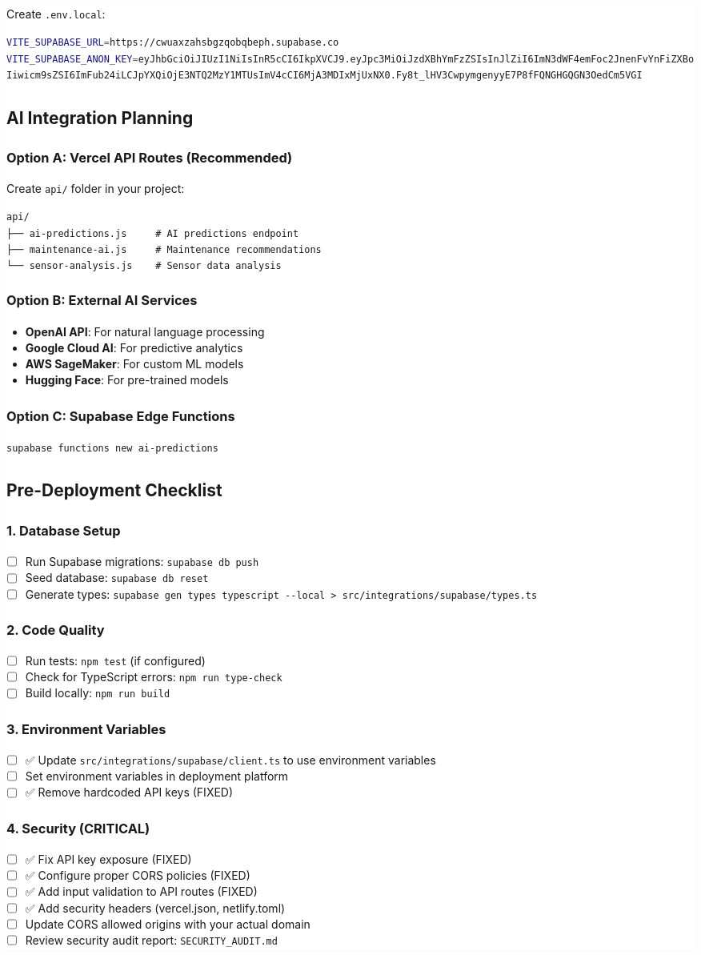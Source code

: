 Create `.env.local`:
```bash
VITE_SUPABASE_URL=https://cwuaxzahsbgzqobqbeph.supabase.co
VITE_SUPABASE_ANON_KEY=eyJhbGciOiJIUzI1NiIsInR5cCI6IkpXVCJ9.eyJpc3MiOiJzdXBhYmFzZSIsInJlZiI6ImN3dWF4emFoc2JnenFvYnFiZXBoIiwicm9sZSI6ImFub24iLCJpYXQiOjE3NTQ2MzY1MTUsImV4cCI6MjA3MDIxMjUxNX0.Fy8t_lHV3CwpymgenyyE7P8fFQNGHGQGN3OedCm5VGI
```

## AI Integration Planning

### Option A: Vercel API Routes (Recommended)
Create `api/` folder in your project:
```
api/
├── ai-predictions.js     # AI predictions endpoint
├── maintenance-ai.js     # Maintenance recommendations
└── sensor-analysis.js    # Sensor data analysis
```

### Option B: External AI Services
- **OpenAI API**: For natural language processing
- **Google Cloud AI**: For predictive analytics
- **AWS SageMaker**: For custom ML models
- **Hugging Face**: For pre-trained models

### Option C: Supabase Edge Functions
```bash
supabase functions new ai-predictions
```

## Pre-Deployment Checklist

### 1. Database Setup
- [ ] Run Supabase migrations: `supabase db push`
- [ ] Seed database: `supabase db reset`
- [ ] Generate types: `supabase gen types typescript --local > src/integrations/supabase/types.ts`

### 2. Code Quality
- [ ] Run tests: `npm test` (if configured)
- [ ] Check for TypeScript errors: `npm run type-check`
- [ ] Build locally: `npm run build`

### 3. Environment Variables
- [ ] ✅ Update `src/integrations/supabase/client.ts` to use environment variables
- [ ] Set environment variables in deployment platform
- [ ] ✅ Remove hardcoded API keys (FIXED)

### 4. Security (CRITICAL)
- [ ] ✅ Fix API key exposure (FIXED)
- [ ] ✅ Configure proper CORS policies (FIXED)
- [ ] ✅ Add input validation to API routes (FIXED)
- [ ] ✅ Add security headers (vercel.json, netlify.toml)
- [ ] Update CORS allowed origins with your actual domain
- [ ] Review security audit report: `SECURITY_AUDIT.md`
